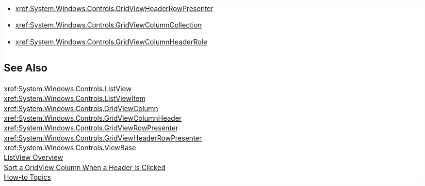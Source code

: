 -   <xref:System.Windows.Controls.GridViewHeaderRowPresenter>  
  
-   <xref:System.Windows.Controls.GridViewColumnCollection>  
  
-   <xref:System.Windows.Controls.GridViewColumnHeaderRole>  
  
## See Also  
 <xref:System.Windows.Controls.ListView>   
 <xref:System.Windows.Controls.ListViewItem>   
 <xref:System.Windows.Controls.GridViewColumn>   
 <xref:System.Windows.Controls.GridViewColumnHeader>   
 <xref:System.Windows.Controls.GridViewRowPresenter>   
 <xref:System.Windows.Controls.GridViewHeaderRowPresenter>   
 <xref:System.Windows.Controls.ViewBase>   
 [ListView Overview](../../../../docs/framework/wpf/controls/listview-overview.md)   
 [Sort a GridView Column When a Header Is Clicked](../../../../docs/framework/wpf/controls/how-to-sort-a-gridview-column-when-a-header-is-clicked.md)   
 [How-to Topics](../../../../docs/framework/wpf/controls/listview-how-to-topics.md)